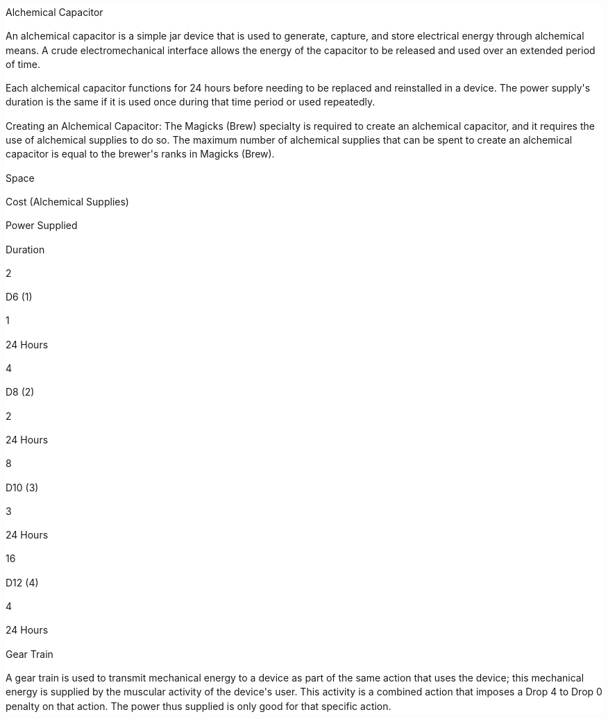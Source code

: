 Alchemical Capacitor

An alchemical capacitor is a simple jar device that is used to generate,
capture, and store electrical energy through alchemical means. A crude
electromechanical interface allows the energy of the capacitor to be
released and used over an extended period of time.

Each alchemical capacitor functions for 24 hours before needing to be
replaced and reinstalled in a device. The power supply's duration is the
same if it is used once during that time period or used repeatedly.

Creating an Alchemical Capacitor: The Magicks (Brew) specialty is
required to create an alchemical capacitor, and it requires the use of
alchemical supplies to do so. The maximum number of alchemical supplies
that can be spent to create an alchemical capacitor is equal to the
brewer's ranks in Magicks (Brew).

Space

Cost (Alchemical Supplies)

Power Supplied

Duration

2

D6 (1)

1

24 Hours

4

D8 (2)

2

24 Hours

8

D10 (3)

3

24 Hours

16

D12 (4)

4

24 Hours

Gear Train

A gear train is used to transmit mechanical energy to a device as part
of the same action that uses the device; this mechanical energy is
supplied by the muscular activity of the device's user. This activity is
a combined action that imposes a Drop 4 to Drop 0 penalty on that
action. The power thus supplied is only good for that specific action.
